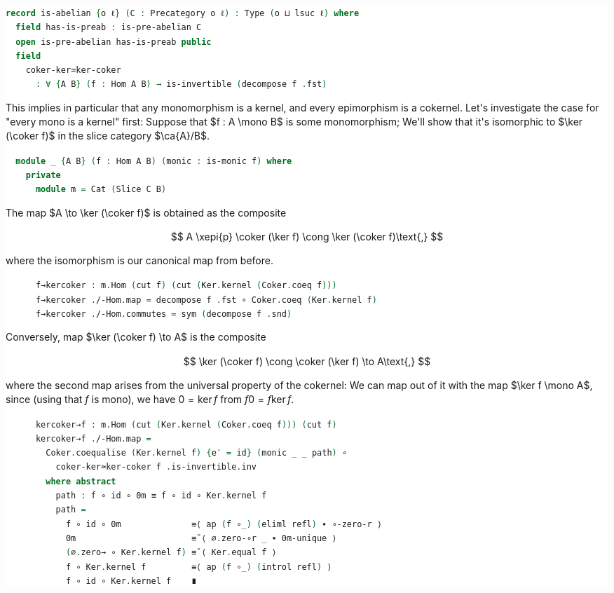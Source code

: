 ```agda
record is-abelian {o ℓ} (C : Precategory o ℓ) : Type (o ⊔ lsuc ℓ) where
  field has-is-preab : is-pre-abelian C
  open is-pre-abelian has-is-preab public
  field
    coker-ker≃ker-coker
      : ∀ {A B} (f : Hom A B) → is-invertible (decompose f .fst)
```

This implies in particular that any monomorphism is a kernel, and every
epimorphism is a cokernel. Let's investigate the case for "every mono is
a kernel" first: Suppose that $f : A \mono B$ is some monomorphism;
We'll show that it's isomorphic to $\ker (\coker f)$ in the slice
category $\ca{A}/B$.

```agda
  module _ {A B} (f : Hom A B) (monic : is-monic f) where
    private
      module m = Cat (Slice C B)
```

The map $A \to \ker (\coker f)$ is obtained as the composite

$$
A \xepi{p} \coker (\ker f) \cong \ker (\coker f)\text{,}
$$

where the isomorphism is our canonical map from before.

```agda
      f→kercoker : m.Hom (cut f) (cut (Ker.kernel (Coker.coeq f)))
      f→kercoker ./-Hom.map = decompose f .fst ∘ Coker.coeq (Ker.kernel f)
      f→kercoker ./-Hom.commutes = sym (decompose f .snd)
```

Conversely, map $\ker (\coker f) \to A$ is the composite

$$
\ker (\coker f) \cong \coker (\ker f) \to A\text{,}
$$

where the second map arises from the universal property of the cokernel:
We can map out of it with the map $\ker f \mono A$, since (using that
$f$ is mono), we have $0 = \ker f$ from $f0 = f\ker f$.

```agda
      kercoker→f : m.Hom (cut (Ker.kernel (Coker.coeq f))) (cut f)
      kercoker→f ./-Hom.map =
        Coker.coequalise (Ker.kernel f) {e′ = id} (monic _ _ path) ∘
          coker-ker≃ker-coker f .is-invertible.inv
        where abstract
          path : f ∘ id ∘ 0m ≡ f ∘ id ∘ Ker.kernel f
          path =
            f ∘ id ∘ 0m              ≡⟨ ap (f ∘_) (eliml refl) ∙ ∘-zero-r ⟩
            0m                       ≡˘⟨ ∅.zero-∘r _ ∙ 0m-unique ⟩
            (∅.zero→ ∘ Ker.kernel f) ≡˘⟨ Ker.equal f ⟩
            f ∘ Ker.kernel f         ≡⟨ ap (f ∘_) (introl refl) ⟩
            f ∘ id ∘ Ker.kernel f    ∎
```
